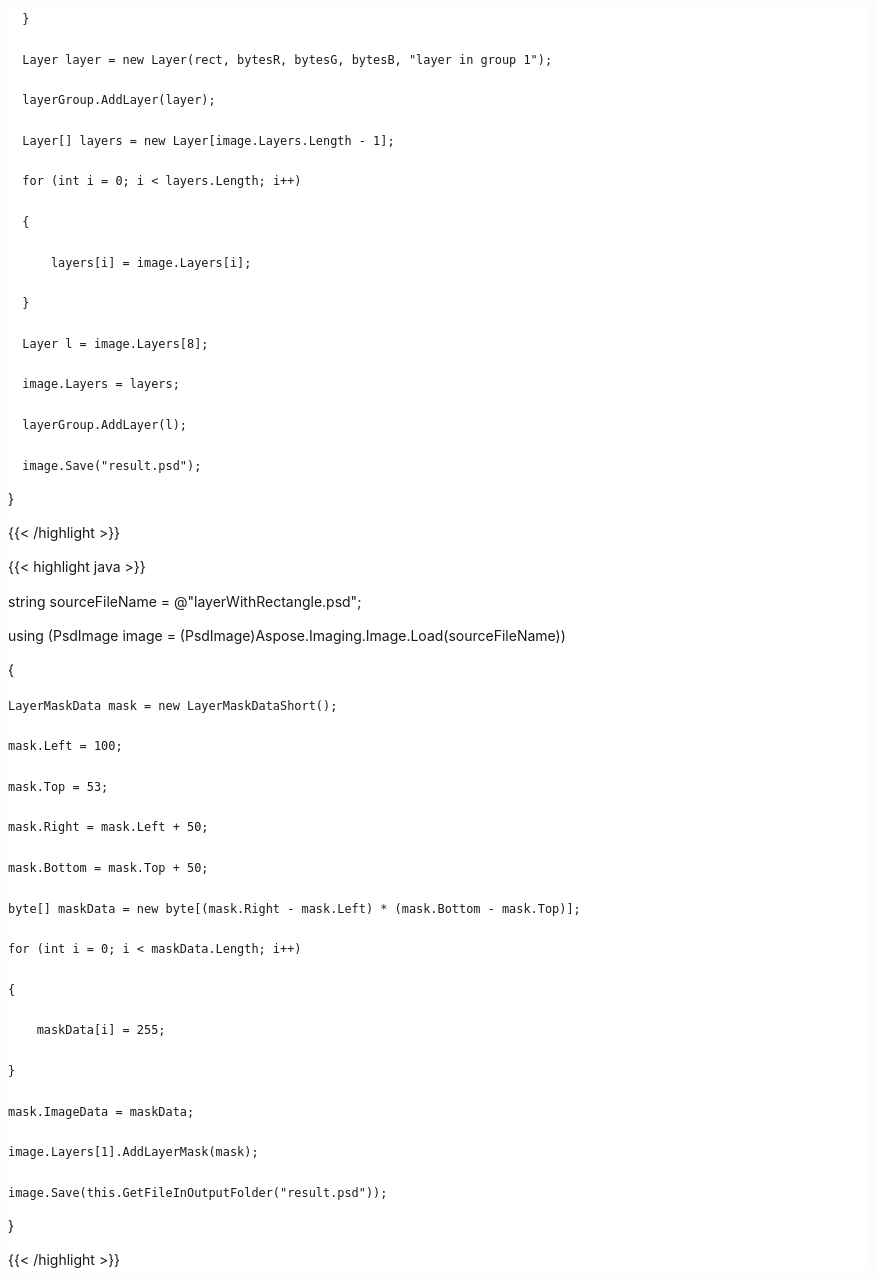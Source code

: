       }

      Layer layer = new Layer(rect, bytesR, bytesG, bytesB, "layer in group 1");

      layerGroup.AddLayer(layer);

      Layer[] layers = new Layer[image.Layers.Length - 1];

      for (int i = 0; i < layers.Length; i++)

      {

          layers[i] = image.Layers[i];

      }

      Layer l = image.Layers[8];

      image.Layers = layers;

      layerGroup.AddLayer(l);

      image.Save("result.psd");

}

{{< /highlight >}}

{{< highlight java >}}

 string sourceFileName = @"layerWithRectangle.psd";

using (PsdImage image = (PsdImage)Aspose.Imaging.Image.Load(sourceFileName))

{

    LayerMaskData mask = new LayerMaskDataShort();

    mask.Left = 100;

    mask.Top = 53;

    mask.Right = mask.Left + 50;

    mask.Bottom = mask.Top + 50;

    byte[] maskData = new byte[(mask.Right - mask.Left) * (mask.Bottom - mask.Top)];

    for (int i = 0; i < maskData.Length; i++)

    {

        maskData[i] = 255;

    }

    mask.ImageData = maskData;

    image.Layers[1].AddLayerMask(mask);

    image.Save(this.GetFileInOutputFolder("result.psd"));

}

{{< /highlight >}}
